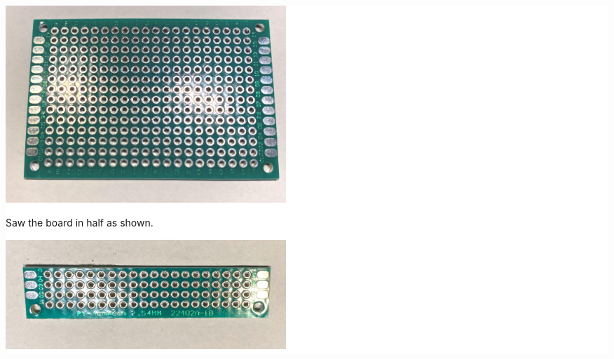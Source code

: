 [<img src="images/tacho-unit-step-03-a.jpg" width="400"/>](images/tacho-unit-step-03-a.jpg)

Saw the board in half as shown.

[<img src="images/tacho-unit-step-03-b.jpg" width="400"/>](images/tacho-unit-step-03-b.jpg)
